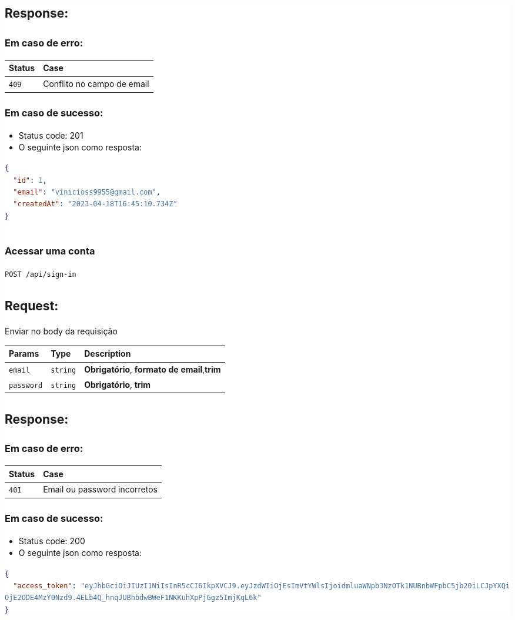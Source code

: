 <h2>Response:</h2>

<h3>Em caso de erro:</h3>

| Status | Case                       |
| :----- | :------------------------- |
| `409`  | Conflito no campo de email |

<h3>Em caso de sucesso:</h3>

- Status code: 201
- O seguinte json como resposta:

```json
{
  "id": 1,
  "email": "vinicioss9955@gmail.com",
  "createdAt": "2023-04-18T16:45:10.734Z"
}
```

#

<div id='sign-in'/>

### Acessar uma conta

```http
POST /api/sign-in
```

<h2>Request:</h2>
Enviar no body da requisição

| Params     | Type     | Description                                    |
| :--------- | :------- | :--------------------------------------------- |
| `email`    | `string` | **Obrigatório**, **formato de email**,**trim** |
| `password` | `string` | **Obrigatório**, **trim**                      |

<h2>Response:</h2>

<h3>Em caso de erro:</h3>

| Status | Case                         |
| :----- | :--------------------------- |
| `401`  | Email ou password incorretos |

<h3>Em caso de sucesso:</h3>

- Status code: 200
- O seguinte json como resposta:

```json
{
  "access_token": "eyJhbGciOiJIUzI1NiIsInR5cCI6IkpXVCJ9.eyJzdWIiOjEsImVtYWlsIjoidmluaWNpb3NzOTk1NUBnbWFpbC5jb20iLCJpYXQiOjE2ODE4MzY0Nzd9.4ELb4Q_hnqJUBhbdwBWeF1NKKuhXpPjGgz5ImjKqL6k"
}
```
